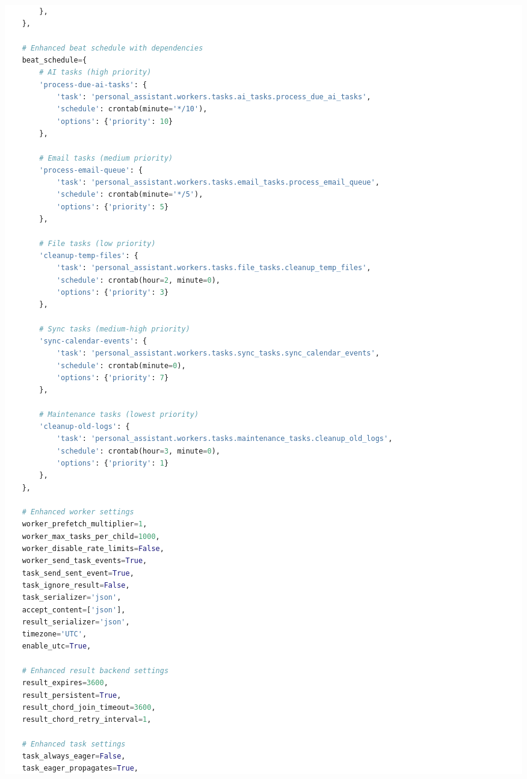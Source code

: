 ```python
        },
    },

    # Enhanced beat schedule with dependencies
    beat_schedule={
        # AI tasks (high priority)
        'process-due-ai-tasks': {
            'task': 'personal_assistant.workers.tasks.ai_tasks.process_due_ai_tasks',
            'schedule': crontab(minute='*/10'),
            'options': {'priority': 10}
        },

        # Email tasks (medium priority)
        'process-email-queue': {
            'task': 'personal_assistant.workers.tasks.email_tasks.process_email_queue',
            'schedule': crontab(minute='*/5'),
            'options': {'priority': 5}
        },

        # File tasks (low priority)
        'cleanup-temp-files': {
            'task': 'personal_assistant.workers.tasks.file_tasks.cleanup_temp_files',
            'schedule': crontab(hour=2, minute=0),
            'options': {'priority': 3}
        },

        # Sync tasks (medium-high priority)
        'sync-calendar-events': {
            'task': 'personal_assistant.workers.tasks.sync_tasks.sync_calendar_events',
            'schedule': crontab(minute=0),
            'options': {'priority': 7}
        },

        # Maintenance tasks (lowest priority)
        'cleanup-old-logs': {
            'task': 'personal_assistant.workers.tasks.maintenance_tasks.cleanup_old_logs',
            'schedule': crontab(hour=3, minute=0),
            'options': {'priority': 1}
        },
    },

    # Enhanced worker settings
    worker_prefetch_multiplier=1,
    worker_max_tasks_per_child=1000,
    worker_disable_rate_limits=False,
    worker_send_task_events=True,
    task_send_sent_event=True,
    task_ignore_result=False,
    task_serializer='json',
    accept_content=['json'],
    result_serializer='json',
    timezone='UTC',
    enable_utc=True,

    # Enhanced result backend settings
    result_expires=3600,
    result_persistent=True,
    result_chord_join_timeout=3600,
    result_chord_retry_interval=1,

    # Enhanced task settings
    task_always_eager=False,
    task_eager_propagates=True,
```